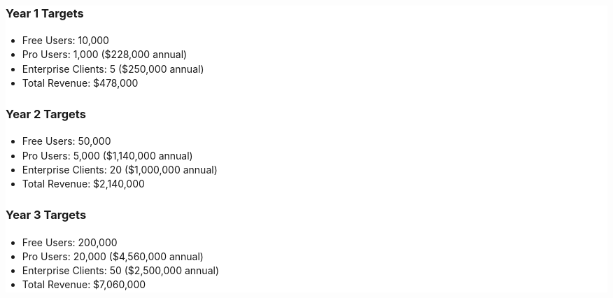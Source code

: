 ### **Year 1 Targets**
- Free Users: 10,000
- Pro Users: 1,000 ($228,000 annual)
- Enterprise Clients: 5 ($250,000 annual)
- Total Revenue: $478,000

### **Year 2 Targets**
- Free Users: 50,000
- Pro Users: 5,000 ($1,140,000 annual)
- Enterprise Clients: 20 ($1,000,000 annual)
- Total Revenue: $2,140,000

### **Year 3 Targets**
- Free Users: 200,000
- Pro Users: 20,000 ($4,560,000 annual)
- Enterprise Clients: 50 ($2,500,000 annual)
- Total Revenue: $7,060,000